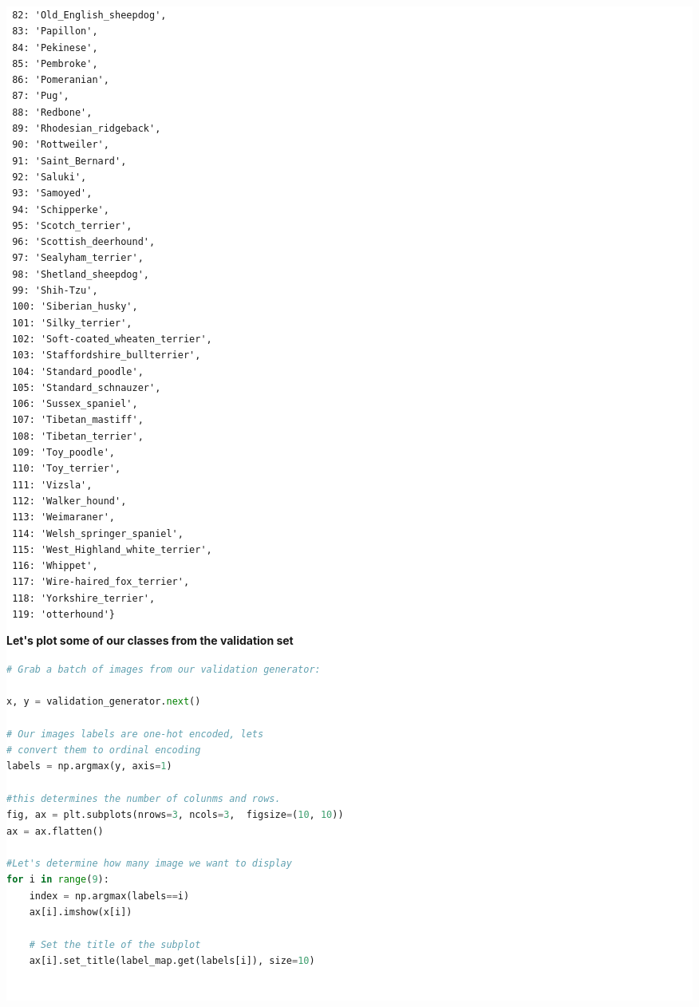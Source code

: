      82: 'Old_English_sheepdog',
     83: 'Papillon',
     84: 'Pekinese',
     85: 'Pembroke',
     86: 'Pomeranian',
     87: 'Pug',
     88: 'Redbone',
     89: 'Rhodesian_ridgeback',
     90: 'Rottweiler',
     91: 'Saint_Bernard',
     92: 'Saluki',
     93: 'Samoyed',
     94: 'Schipperke',
     95: 'Scotch_terrier',
     96: 'Scottish_deerhound',
     97: 'Sealyham_terrier',
     98: 'Shetland_sheepdog',
     99: 'Shih-Tzu',
     100: 'Siberian_husky',
     101: 'Silky_terrier',
     102: 'Soft-coated_wheaten_terrier',
     103: 'Staffordshire_bullterrier',
     104: 'Standard_poodle',
     105: 'Standard_schnauzer',
     106: 'Sussex_spaniel',
     107: 'Tibetan_mastiff',
     108: 'Tibetan_terrier',
     109: 'Toy_poodle',
     110: 'Toy_terrier',
     111: 'Vizsla',
     112: 'Walker_hound',
     113: 'Weimaraner',
     114: 'Welsh_springer_spaniel',
     115: 'West_Highland_white_terrier',
     116: 'Whippet',
     117: 'Wire-haired_fox_terrier',
     118: 'Yorkshire_terrier',
     119: 'otterhound'}



**Let's plot some of our classes from the validation set**


```python
# Grab a batch of images from our validation generator: 

x, y = validation_generator.next() 

# Our images labels are one-hot encoded, lets 
# convert them to ordinal encoding
labels = np.argmax(y, axis=1)

#this determines the number of colunms and rows.
fig, ax = plt.subplots(nrows=3, ncols=3,  figsize=(10, 10))
ax = ax.flatten()

#Let's determine how many image we want to display
for i in range(9):
    index = np.argmax(labels==i) 
    ax[i].imshow(x[i])
    
    # Set the title of the subplot
    ax[i].set_title(label_map.get(labels[i]), size=10)

 
```